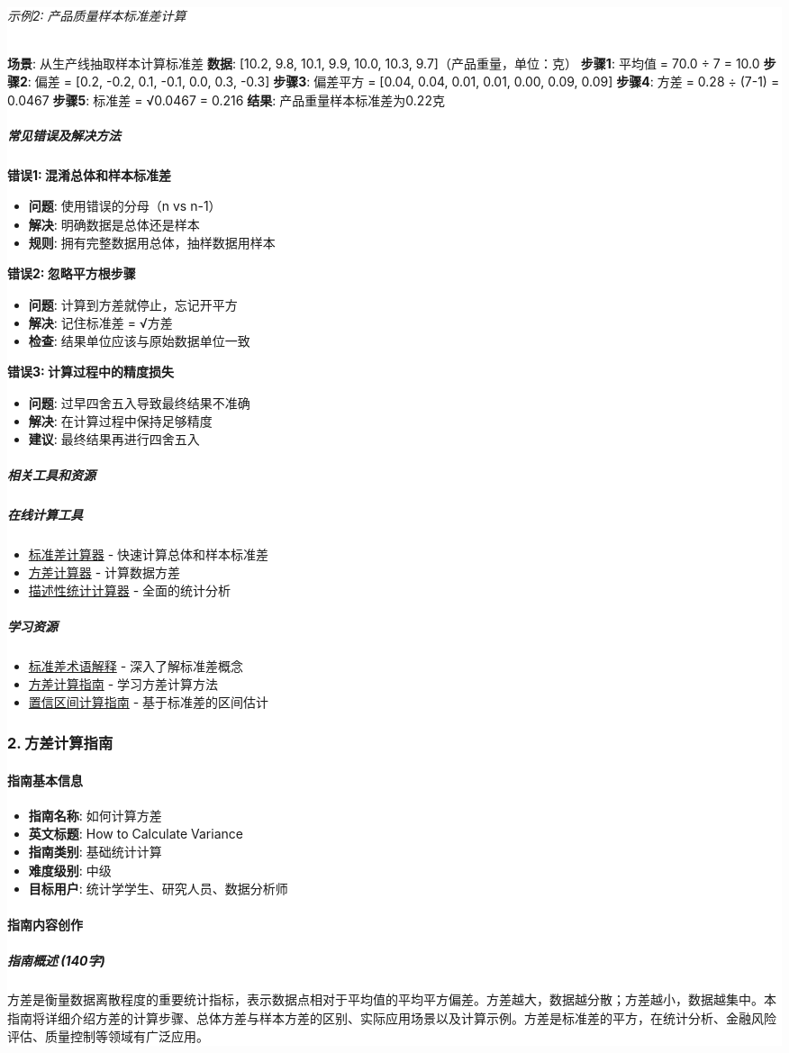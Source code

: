 ###### 示例2: 产品质量样本标准差计算
**场景**: 从生产线抽取样本计算标准差
**数据**: [10.2, 9.8, 10.1, 9.9, 10.0, 10.3, 9.7]（产品重量，单位：克）
**步骤1**: 平均值 = 70.0 ÷ 7 = 10.0
**步骤2**: 偏差 = [0.2, -0.2, 0.1, -0.1, 0.0, 0.3, -0.3]
**步骤3**: 偏差平方 = [0.04, 0.04, 0.01, 0.01, 0.00, 0.09, 0.09]
**步骤4**: 方差 = 0.28 ÷ (7-1) = 0.0467
**步骤5**: 标准差 = √0.0467 = 0.216
**结果**: 产品重量样本标准差为0.22克

##### 常见错误及解决方法

**错误1: 混淆总体和样本标准差**
- **问题**: 使用错误的分母（n vs n-1）
- **解决**: 明确数据是总体还是样本
- **规则**: 拥有完整数据用总体，抽样数据用样本

**错误2: 忽略平方根步骤**
- **问题**: 计算到方差就停止，忘记开平方
- **解决**: 记住标准差 = √方差
- **检查**: 结果单位应该与原始数据单位一致

**错误3: 计算过程中的精度损失**
- **问题**: 过早四舍五入导致最终结果不准确
- **解决**: 在计算过程中保持足够精度
- **建议**: 最终结果再进行四舍五入

##### 相关工具和资源

##### 在线计算工具
- [标准差计算器](/calculator/standard-deviation) - 快速计算总体和样本标准差
- [方差计算器](/calculator/variance) - 计算数据方差
- [描述性统计计算器](/calculator/descriptive-statistics) - 全面的统计分析

##### 学习资源
- [标准差术语解释](/glossary/standard-deviation) - 深入了解标准差概念
- [方差计算指南](/guide/variance-calculation) - 学习方差计算方法
- [置信区间计算指南](/guide/confidence-interval-calculation) - 基于标准差的区间估计

### 2. 方差计算指南

#### 指南基本信息
- **指南名称**: 如何计算方差
- **英文标题**: How to Calculate Variance
- **指南类别**: 基础统计计算
- **难度级别**: 中级
- **目标用户**: 统计学学生、研究人员、数据分析师

#### 指南内容创作

##### 指南概述 (140字)
方差是衡量数据离散程度的重要统计指标，表示数据点相对于平均值的平均平方偏差。方差越大，数据越分散；方差越小，数据越集中。本指南将详细介绍方差的计算步骤、总体方差与样本方差的区别、实际应用场景以及计算示例。方差是标准差的平方，在统计分析、金融风险评估、质量控制等领域有广泛应用。

